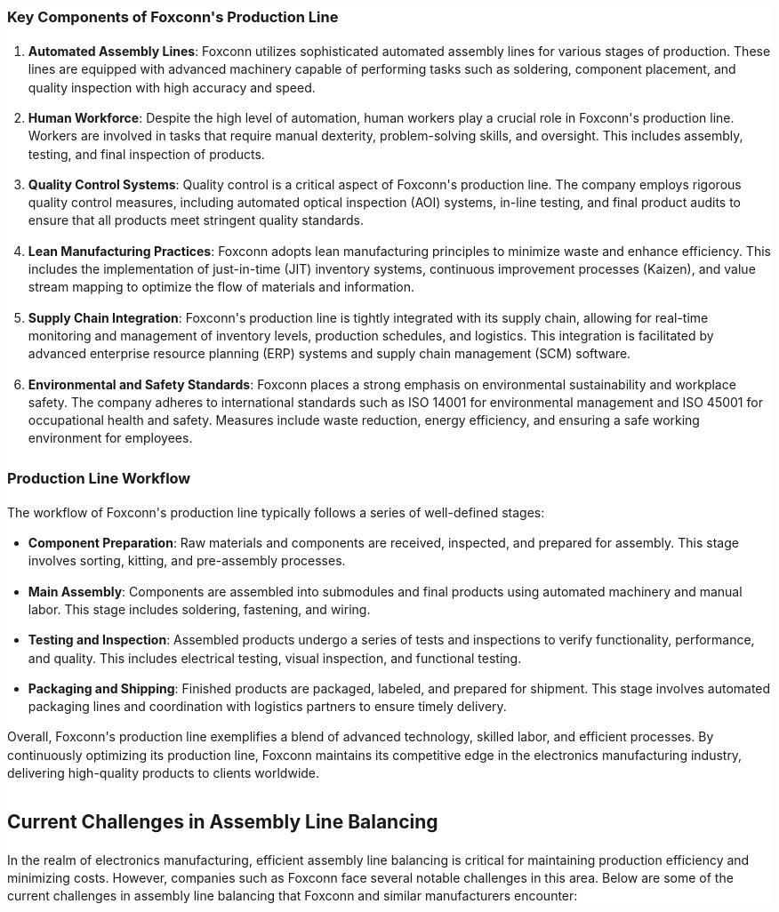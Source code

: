 ### Key Components of Foxconn's Production Line

1. **Automated Assembly Lines**: Foxconn utilizes sophisticated automated assembly lines for various stages of production. These lines are equipped with advanced machinery capable of performing tasks such as soldering, component placement, and quality inspection with high accuracy and speed.

2. **Human Workforce**: Despite the high level of automation, human workers play a crucial role in Foxconn's production line. Workers are involved in tasks that require manual dexterity, problem-solving skills, and oversight. This includes assembly, testing, and final inspection of products.

3. **Quality Control Systems**: Quality control is a critical aspect of Foxconn's production line. The company employs rigorous quality control measures, including automated optical inspection (AOI) systems, in-line testing, and final product audits to ensure that all products meet stringent quality standards.

4. **Lean Manufacturing Practices**: Foxconn adopts lean manufacturing principles to minimize waste and enhance efficiency. This includes the implementation of just-in-time (JIT) inventory systems, continuous improvement processes (Kaizen), and value stream mapping to optimize the flow of materials and information.

5. **Supply Chain Integration**: Foxconn's production line is tightly integrated with its supply chain, allowing for real-time monitoring and management of inventory levels, production schedules, and logistics. This integration is facilitated by advanced enterprise resource planning (ERP) systems and supply chain management (SCM) software.

6. **Environmental and Safety Standards**: Foxconn places a strong emphasis on environmental sustainability and workplace safety. The company adheres to international standards such as ISO 14001 for environmental management and ISO 45001 for occupational health and safety. Measures include waste reduction, energy efficiency, and ensuring a safe working environment for employees.

### Production Line Workflow

The workflow of Foxconn's production line typically follows a series of well-defined stages:

- **Component Preparation**: Raw materials and components are received, inspected, and prepared for assembly. This stage involves sorting, kitting, and pre-assembly processes.
  
- **Main Assembly**: Components are assembled into submodules and final products using automated machinery and manual labor. This stage includes soldering, fastening, and wiring.

- **Testing and Inspection**: Assembled products undergo a series of tests and inspections to verify functionality, performance, and quality. This includes electrical testing, visual inspection, and functional testing.

- **Packaging and Shipping**: Finished products are packaged, labeled, and prepared for shipment. This stage involves automated packaging lines and coordination with logistics partners to ensure timely delivery.

Overall, Foxconn's production line exemplifies a blend of advanced technology, skilled labor, and efficient processes. By continuously optimizing its production line, Foxconn maintains its competitive edge in the electronics manufacturing industry, delivering high-quality products to clients worldwide.
## Current Challenges in Assembly Line Balancing
In the realm of electronics manufacturing, efficient assembly line balancing is critical for maintaining production efficiency and minimizing costs. However, companies such as Foxconn face several notable challenges in this area. Below are some of the current challenges in assembly line balancing that Foxconn and similar manufacturers encounter:
